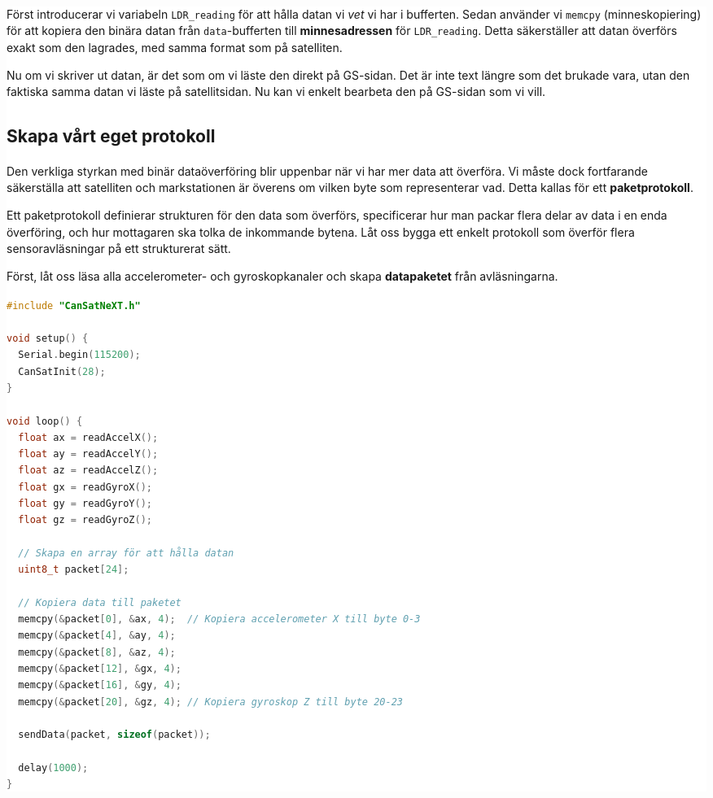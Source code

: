 
Först introducerar vi variabeln `LDR_reading` för att hålla datan vi *vet* vi har i bufferten. Sedan använder vi `memcpy` (minneskopiering) för att kopiera den binära datan från `data`-bufferten till **minnesadressen** för `LDR_reading`. Detta säkerställer att datan överförs exakt som den lagrades, med samma format som på satelliten.

Nu om vi skriver ut datan, är det som om vi läste den direkt på GS-sidan. Det är inte text längre som det brukade vara, utan den faktiska samma datan vi läste på satellitsidan. Nu kan vi enkelt bearbeta den på GS-sidan som vi vill.

## Skapa vårt eget protokoll

Den verkliga styrkan med binär dataöverföring blir uppenbar när vi har mer data att överföra. Vi måste dock fortfarande säkerställa att satelliten och markstationen är överens om vilken byte som representerar vad. Detta kallas för ett **paketprotokoll**.

Ett paketprotokoll definierar strukturen för den data som överförs, specificerar hur man packar flera delar av data i en enda överföring, och hur mottagaren ska tolka de inkommande bytena. Låt oss bygga ett enkelt protokoll som överför flera sensoravläsningar på ett strukturerat sätt.

Först, låt oss läsa alla accelerometer- och gyroskopkanaler och skapa **datapaketet** från avläsningarna.

```Cpp title="Transmit LDR data as binary"
#include "CanSatNeXT.h"

void setup() {
  Serial.begin(115200);
  CanSatInit(28);
}

void loop() {
  float ax = readAccelX();
  float ay = readAccelY();
  float az = readAccelZ();
  float gx = readGyroX();
  float gy = readGyroY();
  float gz = readGyroZ();

  // Skapa en array för att hålla datan
  uint8_t packet[24];

  // Kopiera data till paketet
  memcpy(&packet[0], &ax, 4);  // Kopiera accelerometer X till byte 0-3
  memcpy(&packet[4], &ay, 4);
  memcpy(&packet[8], &az, 4);
  memcpy(&packet[12], &gx, 4);
  memcpy(&packet[16], &gy, 4);
  memcpy(&packet[20], &gz, 4); // Kopiera gyroskop Z till byte 20-23
  
  sendData(packet, sizeof(packet));

  delay(1000);
}
```
